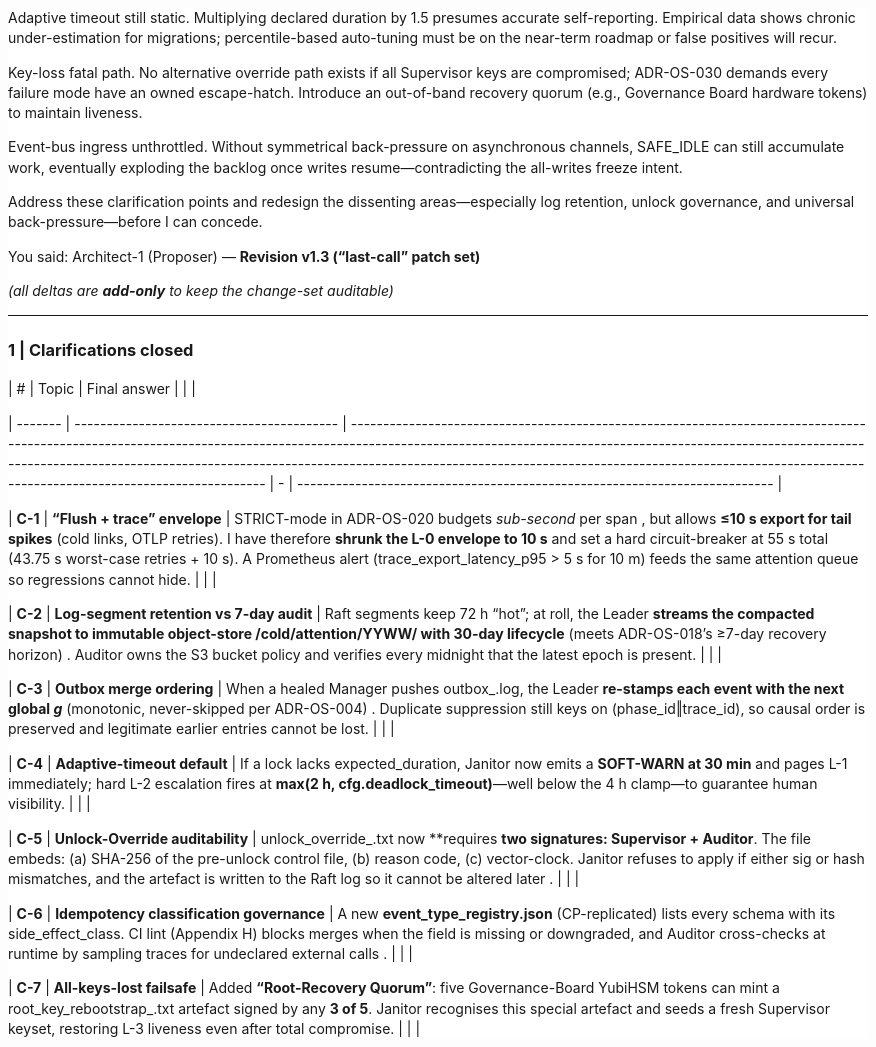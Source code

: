 Adaptive timeout still static. Multiplying declared duration by 1.5 presumes accurate self-reporting. Empirical data shows chronic under-estimation for migrations; percentile-based auto-tuning must be on the near-term roadmap or false positives will recur.

Key-loss fatal path. No alternative override path exists if all Supervisor keys are compromised; ADR-OS-030 demands every failure mode have an owned escape-hatch. Introduce an out-of-band recovery quorum (e.g., Governance Board hardware tokens) to maintain liveness.

Event-bus ingress unthrottled. Without symmetrical back-pressure on asynchronous channels, SAFE_IDLE can still accumulate work, eventually exploding the backlog once writes resume—contradicting the all-writes freeze intent.

Address these clarification points and redesign the dissenting areas—especially log retention, unlock governance, and universal back-pressure—before I can concede.







You said:
Architect-1 (Proposer) — **Revision v1.3 (“last-call” patch set)**

*(all deltas are **add-only** to keep the change-set auditable)*



---



### 1 | Clarifications closed



| #       | Topic                                     | Final answer                                                                                                                                                                                                                                                                                                                                                                                       |   |                                                                            |

| ------- | ----------------------------------------- | -------------------------------------------------------------------------------------------------------------------------------------------------------------------------------------------------------------------------------------------------------------------------------------------------------------------------------------------------------------------------------------------------- | - | -------------------------------------------------------------------------- |

| **C-1** | **“Flush + trace” envelope**              | STRICT-mode in ADR-OS-020 budgets *sub-second* per span , but allows **≤10 s export for tail spikes** (cold links, OTLP retries). I have therefore **shrunk the L-0 envelope to 10 s** and set a hard circuit-breaker at 55 s total (43.75 s worst-case retries + 10 s). A Prometheus alert (trace_export_latency_p95 > 5 s for 10 m) feeds the same attention queue so regressions cannot hide. |   |                                                                            |

| **C-2** | **Log-segment retention vs 7-day audit**  | Raft segments keep 72 h “hot”; at roll, the Leader **streams the compacted snapshot to immutable object-store /cold/attention/YYWW/ with 30-day lifecycle** (meets ADR-OS-018’s ≥7-day recovery horizon) . Auditor owns the S3 bucket policy and verifies every midnight that the latest epoch is present.                                                                                       |   |                                                                            |

| **C-3** | **Outbox merge ordering**                 | When a healed Manager pushes outbox_<epoch>.log, the Leader **re-stamps each event with the next global *g*** (monotonic, never-skipped per ADR-OS-004) . Duplicate suppression still keys on (phase_id‖trace_id), so causal order is preserved and legitimate earlier entries cannot be lost.                                                                                                 |   |                                                                            |

| **C-4** | **Adaptive-timeout default**              | If a lock lacks expected_duration, Janitor now emits a **SOFT-WARN at 30 min** and pages L-1 immediately; hard L-2 escalation fires at **max(2 h, cfg.deadlock\_timeout)**—well below the 4 h clamp—to guarantee human visibility.                                                                                                                                                               |   |                                                                            |

| **C-5** | **Unlock-Override auditability**          | unlock_override_<g>.txt now \*\*requires **two signatures: Supervisor + Auditor**. The file embeds: (a) SHA-256 of the pre-unlock control file, (b) reason code, (c) vector-clock. Janitor refuses to apply if either sig or hash mismatches, and the artefact is written to the Raft log so it cannot be altered later .                                                                        |   |                                                                            |

| **C-6** | **Idempotency classification governance** | A new **event_type_registry.json** (CP-replicated) lists every schema with its side_effect_class. CI lint (Appendix H) blocks merges when the field is missing or downgraded, and Auditor cross-checks at runtime by sampling traces for undeclared external calls .                                                                                                                           |   |                                                                            |

| **C-7** | **All-keys-lost failsafe**                | Added **“Root-Recovery Quorum”**: five Governance-Board YubiHSM tokens can mint a root_key_rebootstrap_<g>.txt artefact signed by any **3 of 5**. Janitor recognises this special artefact and seeds a fresh Supervisor keyset, restoring L-3 liveness even after total compromise.                                                                                                              |   |                                                                            |
